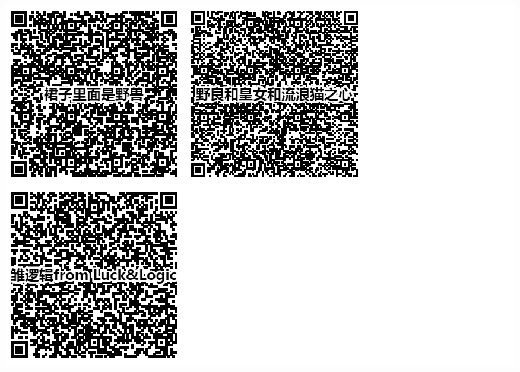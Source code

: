 <div  align="center"> 
  <img src="https://github.com/BlauHimmel/Animee/blob/master/qrcode/2017summer/%E8%A3%99%E5%AD%90%E9%87%8C%E9%9D%A2%E6%98%AF%E9%87%8E%E5%85%BD.png" width = "300" height = "300"/>
  <img src="https://github.com/BlauHimmel/Animee/blob/master/qrcode/2017summer/%E9%87%8E%E8%89%AF%E5%92%8C%E7%9A%87%E5%A5%B3%E5%92%8C%E6%B5%81%E6%B5%AA%E7%8C%AB%E4%B9%8B%E5%BF%83.png" width = "300" height = "300"/>
</div>

<div  align="center"> 
  <img src="https://github.com/BlauHimmel/Animee/blob/master/qrcode/2017summer/%E9%9B%8F%E9%80%BB%E8%BE%91~from%20Luck%26Logic~.png" width = "300" height = "300"/>